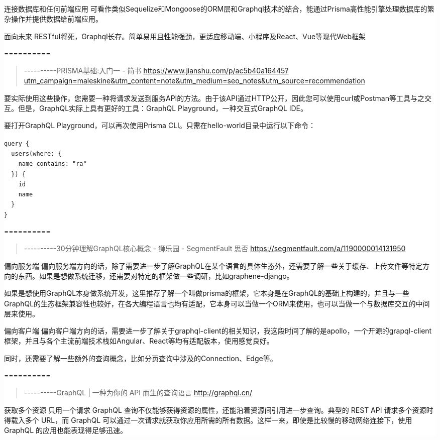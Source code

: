 连接数据库和任何前端应用
可看作类似Sequelize和Mongoose的ORM层和Graphql技术的结合，能通过Prisma高性能引擎处理数据库的繁杂操作并提供数据给前端应用。

面向未来
RESTful将死，Graphql长存。简单易用且性能强劲，更适应移动端、小程序及React、Vue等现代Web框架

==========



> ----------PRISMA基础:入门一 - 简书
> https://www.jianshu.com/p/ac5b40a16445?utm_campaign=maleskine&utm_content=note&utm_medium=seo_notes&utm_source=recommendation

要实际使用这些操作，您需要一种将请求发送到服务API的方法。由于该API通过HTTP公开，因此您可以使用curl或Postman等工具与之交互。但是，GraphQL实际上具有更好的工具：GraphQL Playground，一种交互式GraphQL IDE。

要打开GraphQL Playground，可以再次使用Prisma CLI。只需在hello-world目录中运行以下命令：

```
query {
  users(where: {
    name_contains: "ra"
  }) {
    id
    name
  }
}
```

==========



> ----------30分钟理解GraphQL核心概念 - 狮乐园 - SegmentFault 思否
> https://segmentfault.com/a/1190000014131950

偏向服务端
偏向服务端方向的话，除了需要进一步了解GraphQL在某个语言的具体生态外，还需要了解一些关于缓存、上传文件等特定方向的东西。如果是想做系统迁移，还需要对特定的框架做一些调研，比如graphene-django。

如果是想使用GraphQL本身做系统开发，这里推荐了解一个叫做prisma的框架，它本身是在GraphQL的基础上构建的，并且与一些GraphQL的生态框架兼容性也较好，在各大编程语言也均有适配，它本身可以当做一个ORM来使用，也可以当做一个与数据库交互的中间层来使用。

偏向客户端
偏向客户端方向的话，需要进一步了解关于graphql-client的相关知识，我这段时间了解的是apollo，一个开源的grapql-client框架，并且与各个主流前端技术栈如Angular、React等均有适配版本，使用感觉良好。

同时，还需要了解一些额外的查询概念，比如分页查询中涉及的Connection、Edge等。

==========



> ----------GraphQL | 一种为你的 API 而生的查询语言
> http://graphql.cn/

获取多个资源
只用一个请求
GraphQL 查询不仅能够获得资源的属性，还能沿着资源间引用进一步查询。典型的 REST API 请求多个资源时得载入多个 URL，而 GraphQL 可以通过一次请求就获取你应用所需的所有数据。这样一来，即使是比较慢的移动网络连接下，使用 GraphQL 的应用也能表现得足够迅速。
